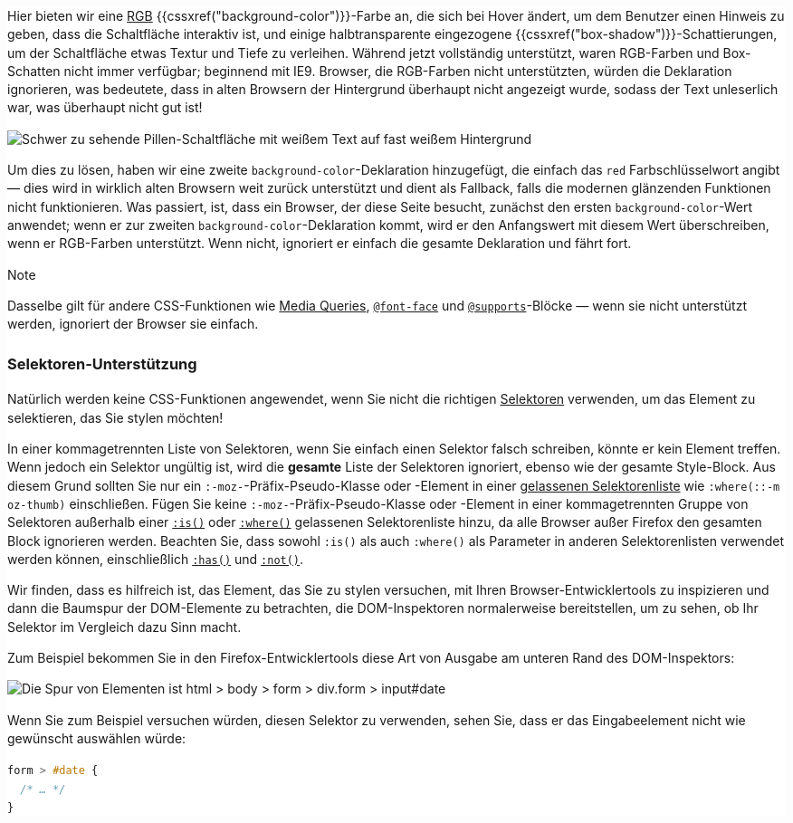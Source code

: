 Hier bieten wir eine [RGB](/de/docs/Web/CSS/color_value/rgb) {{cssxref("background-color")}}-Farbe an, die sich bei Hover ändert, um dem Benutzer einen Hinweis zu geben, dass die Schaltfläche interaktiv ist, und einige halbtransparente eingezogene {{cssxref("box-shadow")}}-Schattierungen, um der Schaltfläche etwas Textur und Tiefe zu verleihen. Während jetzt vollständig unterstützt, waren RGB-Farben und Box-Schatten nicht immer verfügbar; beginnend mit IE9. Browser, die RGB-Farben nicht unterstützten, würden die Deklaration ignorieren, was bedeutete, dass in alten Browsern der Hintergrund überhaupt nicht angezeigt wurde, sodass der Text unleserlich war, was überhaupt nicht gut ist!

![Schwer zu sehende Pillen-Schaltfläche mit weißem Text auf fast weißem Hintergrund](unreadable-button.png)

Um dies zu lösen, haben wir eine zweite `background-color`-Deklaration hinzugefügt, die einfach das `red` Farbschlüsselwort angibt — dies wird in wirklich alten Browsern weit zurück unterstützt und dient als Fallback, falls die modernen glänzenden Funktionen nicht funktionieren. Was passiert, ist, dass ein Browser, der diese Seite besucht, zunächst den ersten `background-color`-Wert anwendet; wenn er zur zweiten `background-color`-Deklaration kommt, wird er den Anfangswert mit diesem Wert überschreiben, wenn er RGB-Farben unterstützt. Wenn nicht, ignoriert er einfach die gesamte Deklaration und fährt fort.

> [!NOTE]
> Dasselbe gilt für andere CSS-Funktionen wie [Media Queries](/de/docs/Web/CSS/CSS_media_queries/Using_media_queries), [`@font-face`](/de/docs/Web/CSS/@font-face) und [`@supports`](/de/docs/Web/CSS/@supports)-Blöcke — wenn sie nicht unterstützt werden, ignoriert der Browser sie einfach.

### Selektoren-Unterstützung

Natürlich werden keine CSS-Funktionen angewendet, wenn Sie nicht die richtigen [Selektoren](/de/docs/Learn_web_development/Core/Styling_basics/Basic_selectors) verwenden, um das Element zu selektieren, das Sie stylen möchten!

In einer kommagetrennten Liste von Selektoren, wenn Sie einfach einen Selektor falsch schreiben, könnte er kein Element treffen. Wenn jedoch ein Selektor ungültig ist, wird die **gesamte** Liste der Selektoren ignoriert, ebenso wie der gesamte Style-Block. Aus diesem Grund sollten Sie nur ein `:-moz-`-Präfix-Pseudo-Klasse oder -Element in einer [gelassenen Selektorenliste](/de/docs/Web/CSS/Selector_list#forgiving_selector_list) wie `:where(::-moz-thumb)` einschließen. Fügen Sie keine `:-moz-`-Präfix-Pseudo-Klasse oder -Element in einer kommagetrennten Gruppe von Selektoren außerhalb einer [`:is()`](/de/docs/Web/CSS/:is) oder [`:where()`](/de/docs/Web/CSS/:where) gelassenen Selektorenliste hinzu, da alle Browser außer Firefox den gesamten Block ignorieren werden. Beachten Sie, dass sowohl `:is()` als auch `:where()` als Parameter in anderen Selektorenlisten verwendet werden können, einschließlich [`:has()`](/de/docs/Web/CSS/:has) und [`:not()`](/de/docs/Web/CSS/:not).

Wir finden, dass es hilfreich ist, das Element, das Sie zu stylen versuchen, mit Ihren Browser-Entwicklertools zu inspizieren und dann die Baumspur der DOM-Elemente zu betrachten, die DOM-Inspektoren normalerweise bereitstellen, um zu sehen, ob Ihr Selektor im Vergleich dazu Sinn macht.

Zum Beispiel bekommen Sie in den Firefox-Entwicklertools diese Art von Ausgabe am unteren Rand des DOM-Inspektors:

![Die Spur von Elementen ist html > body > form > div.form > input#date](dom-breadcrumb-trail.png)

Wenn Sie zum Beispiel versuchen würden, diesen Selektor zu verwenden, sehen Sie, dass er das Eingabeelement nicht wie gewünscht auswählen würde:

```css
form > #date {
  /* … */
}
```
